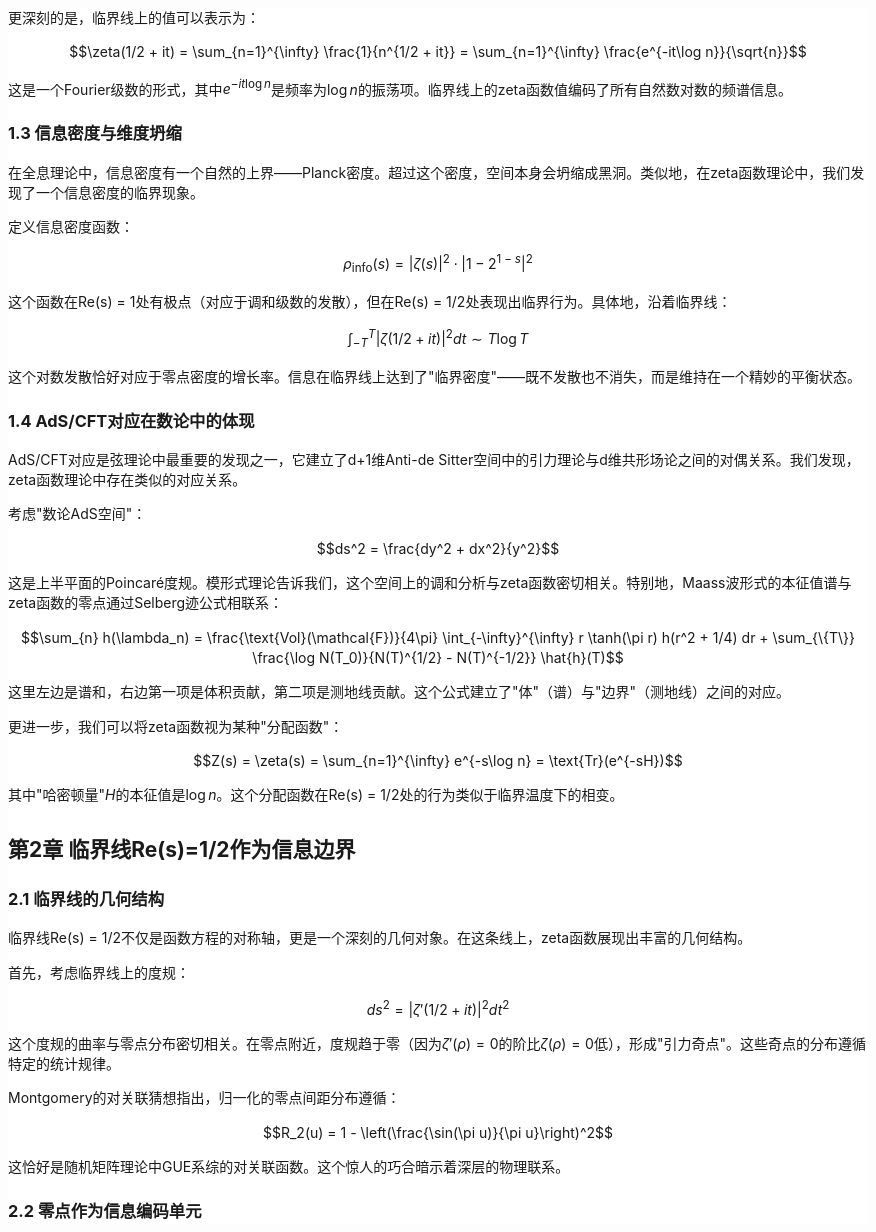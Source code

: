 更深刻的是，临界线上的值可以表示为：

$$\zeta(1/2 + it) = \sum_{n=1}^{\infty} \frac{1}{n^{1/2 + it}} = \sum_{n=1}^{\infty} \frac{e^{-it\log n}}{\sqrt{n}}$$

这是一个Fourier级数的形式，其中$e^{-it\log n}$是频率为$\log n$的振荡项。临界线上的zeta函数值编码了所有自然数对数的频谱信息。

### 1.3 信息密度与维度坍缩

在全息理论中，信息密度有一个自然的上界——Planck密度。超过这个密度，空间本身会坍缩成黑洞。类似地，在zeta函数理论中，我们发现了一个信息密度的临界现象。

定义信息密度函数：

$$\rho_{\text{info}}(s) = |\zeta(s)|^2 \cdot |1 - 2^{1-s}|^2$$

这个函数在Re(s) = 1处有极点（对应于调和级数的发散），但在Re(s) = 1/2处表现出临界行为。具体地，沿着临界线：

$$\int_{-T}^{T} |\zeta(1/2 + it)|^2 dt \sim T\log T$$

这个对数发散恰好对应于零点密度的增长率。信息在临界线上达到了"临界密度"——既不发散也不消失，而是维持在一个精妙的平衡状态。

### 1.4 AdS/CFT对应在数论中的体现

AdS/CFT对应是弦理论中最重要的发现之一，它建立了d+1维Anti-de Sitter空间中的引力理论与d维共形场论之间的对偶关系。我们发现，zeta函数理论中存在类似的对应关系。

考虑"数论AdS空间"：

$$ds^2 = \frac{dy^2 + dx^2}{y^2}$$

这是上半平面的Poincaré度规。模形式理论告诉我们，这个空间上的调和分析与zeta函数密切相关。特别地，Maass波形式的本征值谱与zeta函数的零点通过Selberg迹公式相联系：

$$\sum_{n} h(\lambda_n) = \frac{\text{Vol}(\mathcal{F})}{4\pi} \int_{-\infty}^{\infty} r \tanh(\pi r) h(r^2 + 1/4) dr + \sum_{\{T\}} \frac{\log N(T_0)}{N(T)^{1/2} - N(T)^{-1/2}} \hat{h}(T)$$

这里左边是谱和，右边第一项是体积贡献，第二项是测地线贡献。这个公式建立了"体"（谱）与"边界"（测地线）之间的对应。

更进一步，我们可以将zeta函数视为某种"分配函数"：

$$Z(s) = \zeta(s) = \sum_{n=1}^{\infty} e^{-s\log n} = \text{Tr}(e^{-sH})$$

其中"哈密顿量"$H$的本征值是$\log n$。这个分配函数在Re(s) = 1/2处的行为类似于临界温度下的相变。

## 第2章 临界线Re(s)=1/2作为信息边界

### 2.1 临界线的几何结构

临界线Re(s) = 1/2不仅是函数方程的对称轴，更是一个深刻的几何对象。在这条线上，zeta函数展现出丰富的几何结构。

首先，考虑临界线上的度规：

$$ds^2 = |\zeta'(1/2 + it)|^2 dt^2$$

这个度规的曲率与零点分布密切相关。在零点附近，度规趋于零（因为$\zeta'(\rho) = 0$的阶比$\zeta(\rho) = 0$低），形成"引力奇点"。这些奇点的分布遵循特定的统计规律。

Montgomery的对关联猜想指出，归一化的零点间距分布遵循：

$$R_2(u) = 1 - \left(\frac{\sin(\pi u)}{\pi u}\right)^2$$

这恰好是随机矩阵理论中GUE系综的对关联函数。这个惊人的巧合暗示着深层的物理联系。

### 2.2 零点作为信息编码单元
